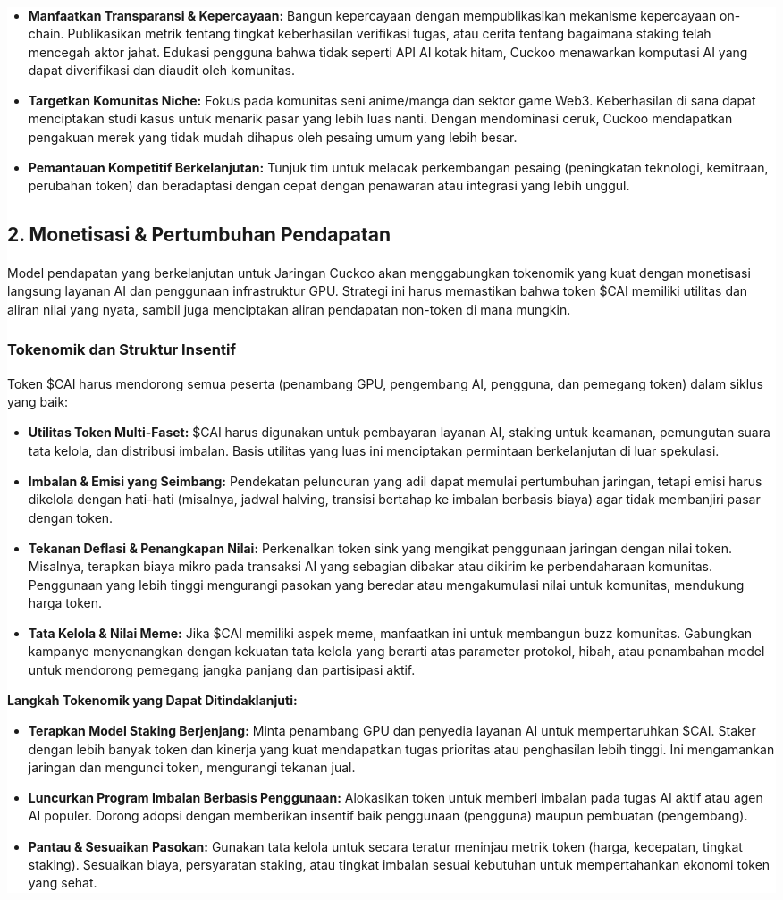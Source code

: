 - **Manfaatkan Transparansi & Kepercayaan:** Bangun kepercayaan dengan mempublikasikan mekanisme kepercayaan on-chain. Publikasikan metrik tentang tingkat keberhasilan verifikasi tugas, atau cerita tentang bagaimana staking telah mencegah aktor jahat. Edukasi pengguna bahwa tidak seperti API AI kotak hitam, Cuckoo menawarkan komputasi AI yang dapat diverifikasi dan diaudit oleh komunitas.

- **Targetkan Komunitas Niche:** Fokus pada komunitas seni anime/manga dan sektor game Web3. Keberhasilan di sana dapat menciptakan studi kasus untuk menarik pasar yang lebih luas nanti. Dengan mendominasi ceruk, Cuckoo mendapatkan pengakuan merek yang tidak mudah dihapus oleh pesaing umum yang lebih besar.

- **Pemantauan Kompetitif Berkelanjutan:** Tunjuk tim untuk melacak perkembangan pesaing (peningkatan teknologi, kemitraan, perubahan token) dan beradaptasi dengan cepat dengan penawaran atau integrasi yang lebih unggul.

## 2. Monetisasi & Pertumbuhan Pendapatan

Model pendapatan yang berkelanjutan untuk Jaringan Cuckoo akan menggabungkan tokenomik yang kuat dengan monetisasi langsung layanan AI dan penggunaan infrastruktur GPU. Strategi ini harus memastikan bahwa token $CAI memiliki utilitas dan aliran nilai yang nyata, sambil juga menciptakan aliran pendapatan non-token di mana mungkin.

### Tokenomik dan Struktur Insentif

Token $CAI harus mendorong semua peserta (penambang GPU, pengembang AI, pengguna, dan pemegang token) dalam siklus yang baik:

- **Utilitas Token Multi-Faset:** $CAI harus digunakan untuk pembayaran layanan AI, staking untuk keamanan, pemungutan suara tata kelola, dan distribusi imbalan. Basis utilitas yang luas ini menciptakan permintaan berkelanjutan di luar spekulasi.

- **Imbalan & Emisi yang Seimbang:** Pendekatan peluncuran yang adil dapat memulai pertumbuhan jaringan, tetapi emisi harus dikelola dengan hati-hati (misalnya, jadwal halving, transisi bertahap ke imbalan berbasis biaya) agar tidak membanjiri pasar dengan token.

- **Tekanan Deflasi & Penangkapan Nilai:** Perkenalkan token sink yang mengikat penggunaan jaringan dengan nilai token. Misalnya, terapkan biaya mikro pada transaksi AI yang sebagian dibakar atau dikirim ke perbendaharaan komunitas. Penggunaan yang lebih tinggi mengurangi pasokan yang beredar atau mengakumulasi nilai untuk komunitas, mendukung harga token.

- **Tata Kelola & Nilai Meme:** Jika $CAI memiliki aspek meme, manfaatkan ini untuk membangun buzz komunitas. Gabungkan kampanye menyenangkan dengan kekuatan tata kelola yang berarti atas parameter protokol, hibah, atau penambahan model untuk mendorong pemegang jangka panjang dan partisipasi aktif.

**Langkah Tokenomik yang Dapat Ditindaklanjuti:**

- **Terapkan Model Staking Berjenjang:** Minta penambang GPU dan penyedia layanan AI untuk mempertaruhkan $CAI. Staker dengan lebih banyak token dan kinerja yang kuat mendapatkan tugas prioritas atau penghasilan lebih tinggi. Ini mengamankan jaringan dan mengunci token, mengurangi tekanan jual.

- **Luncurkan Program Imbalan Berbasis Penggunaan:** Alokasikan token untuk memberi imbalan pada tugas AI aktif atau agen AI populer. Dorong adopsi dengan memberikan insentif baik penggunaan (pengguna) maupun pembuatan (pengembang).

- **Pantau & Sesuaikan Pasokan:** Gunakan tata kelola untuk secara teratur meninjau metrik token (harga, kecepatan, tingkat staking). Sesuaikan biaya, persyaratan staking, atau tingkat imbalan sesuai kebutuhan untuk mempertahankan ekonomi token yang sehat.
